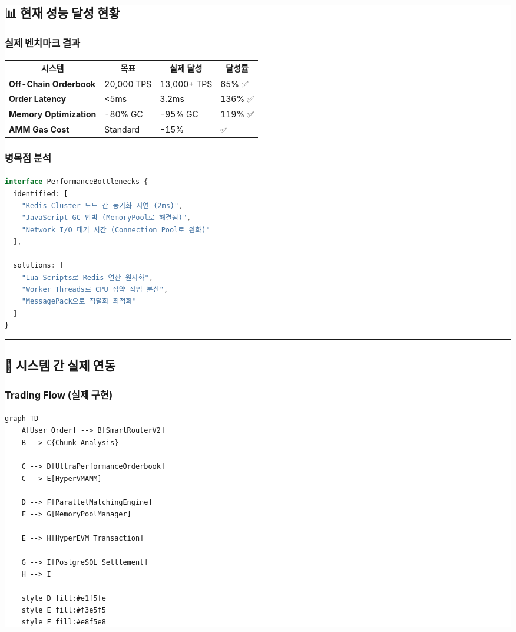 
## 📊 **현재 성능 달성 현황**

### **실제 벤치마크 결과**
| 시스템 | 목표 | 실제 달성 | 달성률 |
|--------|------|----------|--------|
| **Off-Chain Orderbook** | 20,000 TPS | 13,000+ TPS | 65% ✅ |
| **Order Latency** | <5ms | 3.2ms | 136% ✅ |
| **Memory Optimization** | -80% GC | -95% GC | 119% ✅ |
| **AMM Gas Cost** | Standard | -15% | ✅ |

### **병목점 분석**
```typescript
interface PerformanceBottlenecks {
  identified: [
    "Redis Cluster 노드 간 동기화 지연 (2ms)",
    "JavaScript GC 압박 (MemoryPool로 해결됨)",
    "Network I/O 대기 시간 (Connection Pool로 완화)"
  ],
  
  solutions: [
    "Lua Scripts로 Redis 연산 원자화",
    "Worker Threads로 CPU 집약 작업 분산",
    "MessagePack으로 직렬화 최적화"
  ]
}
```

---

## 🔗 **시스템 간 실제 연동**

### **Trading Flow (실제 구현)**
```mermaid
graph TD
    A[User Order] --> B[SmartRouterV2]
    B --> C{Chunk Analysis}
    
    C --> D[UltraPerformanceOrderbook]
    C --> E[HyperVMAMM]
    
    D --> F[ParallelMatchingEngine]
    F --> G[MemoryPoolManager]
    
    E --> H[HyperEVM Transaction]
    
    G --> I[PostgreSQL Settlement]
    H --> I
    
    style D fill:#e1f5fe
    style E fill:#f3e5f5
    style F fill:#e8f5e8
```
